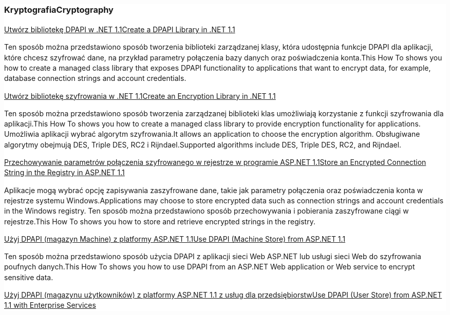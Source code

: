 ### <a name="cryptography"></a><span data-ttu-id="1b50e-241">Kryptografia</span><span class="sxs-lookup"><span data-stu-id="1b50e-241">Cryptography</span></span>

[<span data-ttu-id="1b50e-242">Utwórz bibliotekę DPAPI w .NET 1.1</span><span class="sxs-lookup"><span data-stu-id="1b50e-242">Create a DPAPI Library in .NET 1.1</span></span>](https://msdn.microsoft.com/library/aa302402.aspx)

<span data-ttu-id="1b50e-243">Ten sposób można przedstawiono sposób tworzenia biblioteki zarządzanej klasy, która udostępnia funkcje DPAPI dla aplikacji, które chcesz szyfrować dane, na przykład parametry połączenia bazy danych oraz poświadczenia konta.</span><span class="sxs-lookup"><span data-stu-id="1b50e-243">This How To shows you how to create a managed class library that exposes DPAPI functionality to applications that want to encrypt data, for example, database connection strings and account credentials.</span></span>

[<span data-ttu-id="1b50e-244">Utwórz bibliotekę szyfrowania w .NET 1.1</span><span class="sxs-lookup"><span data-stu-id="1b50e-244">Create an Encryption Library in .NET 1.1</span></span>](https://msdn.microsoft.com/library/aa302405.aspx)

<span data-ttu-id="1b50e-245">Ten sposób można przedstawiono sposób tworzenia zarządzanej biblioteki klas umożliwiają korzystanie z funkcji szyfrowania dla aplikacji.</span><span class="sxs-lookup"><span data-stu-id="1b50e-245">This How To shows you how to create a managed class library to provide encryption functionality for applications.</span></span> <span data-ttu-id="1b50e-246">Umożliwia aplikacji wybrać algorytm szyfrowania.</span><span class="sxs-lookup"><span data-stu-id="1b50e-246">It allows an application to choose the encryption algorithm.</span></span> <span data-ttu-id="1b50e-247">Obsługiwane algorytmy obejmują DES, Triple DES, RC2 i Rijndael.</span><span class="sxs-lookup"><span data-stu-id="1b50e-247">Supported algorithms include DES, Triple DES, RC2, and Rijndael.</span></span>

[<span data-ttu-id="1b50e-248">Przechowywanie parametrów połączenia szyfrowanego w rejestrze w programie ASP.NET 1.1</span><span class="sxs-lookup"><span data-stu-id="1b50e-248">Store an Encrypted Connection String in the Registry in ASP.NET 1.1</span></span>](https://msdn.microsoft.com/library/aa302406.aspx)

<span data-ttu-id="1b50e-249">Aplikacje mogą wybrać opcję zapisywania zaszyfrowane dane, takie jak parametry połączenia oraz poświadczenia konta w rejestrze systemu Windows.</span><span class="sxs-lookup"><span data-stu-id="1b50e-249">Applications may choose to store encrypted data such as connection strings and account credentials in the Windows registry.</span></span> <span data-ttu-id="1b50e-250">Ten sposób można przedstawiono sposób przechowywania i pobierania zaszyfrowane ciągi w rejestrze.</span><span class="sxs-lookup"><span data-stu-id="1b50e-250">This How To shows you how to store and retrieve encrypted strings in the registry.</span></span>

[<span data-ttu-id="1b50e-251">Użyj DPAPI (magazyn Machine) z platformy ASP.NET 1.1</span><span class="sxs-lookup"><span data-stu-id="1b50e-251">Use DPAPI (Machine Store) from ASP.NET 1.1</span></span>](https://msdn.microsoft.com/library/aa302403.aspx)

<span data-ttu-id="1b50e-252">Ten sposób można przedstawiono sposób użycia DPAPI z aplikacji sieci Web ASP.NET lub usługi sieci Web do szyfrowania poufnych danych.</span><span class="sxs-lookup"><span data-stu-id="1b50e-252">This How To shows you how to use DPAPI from an ASP.NET Web application or Web service to encrypt sensitive data.</span></span>

[<span data-ttu-id="1b50e-253">Użyj DPAPI (magazynu użytkowników) z platformy ASP.NET 1.1 z usług dla przedsiębiorstw</span><span class="sxs-lookup"><span data-stu-id="1b50e-253">Use DPAPI (User Store) from ASP.NET 1.1 with Enterprise Services</span></span>](https://msdn.microsoft.com/library/aa302404.aspx)
